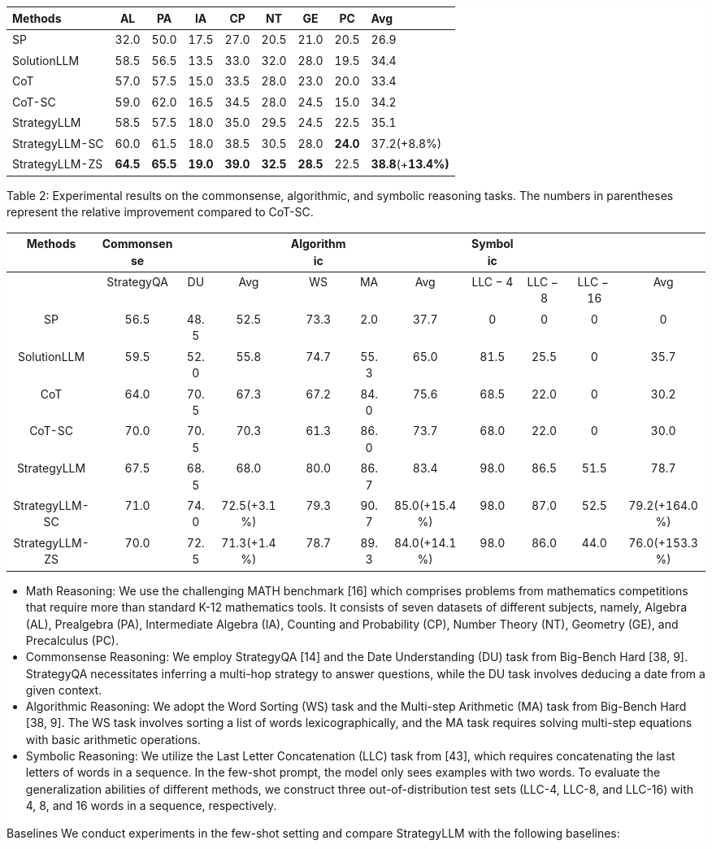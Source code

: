 | Methods | AL | PA | IA | CP | NT | GE | PC | Avg |
| :--- | :---: | :---: | :---: | :---: | :---: | :---: | :---: | :--- |
| SP | 32.0 | 50.0 | 17.5 | 27.0 | 20.5 | 21.0 | 20.5 | 26.9 |
| SolutionLLM | 58.5 | 56.5 | 13.5 | 33.0 | 32.0 | 28.0 | 19.5 | 34.4 |
| CoT | 57.0 | 57.5 | 15.0 | 33.5 | 28.0 | 23.0 | 20.0 | 33.4 |
| CoT-SC | 59.0 | 62.0 | 16.5 | 34.5 | 28.0 | 24.5 | 15.0 | 34.2 |
| StrategyLLM | 58.5 | 57.5 | 18.0 | 35.0 | 29.5 | 24.5 | 22.5 | 35.1 |
| StrategyLLM-SC | 60.0 | 61.5 | 18.0 | 38.5 | 30.5 | 28.0 | $\mathbf{2 4 . 0}$ | $37.2(+8.8 \%)$ |
| StrategyLLM-ZS | $\mathbf{6 4 . 5}$ | $\mathbf{6 5 . 5}$ | $\mathbf{1 9 . 0}$ | $\mathbf{3 9 . 0}$ | $\mathbf{3 2 . 5}$ | $\mathbf{2 8 . 5}$ | 22.5 | $\mathbf{3 8 . 8}(+\mathbf{1 3 . 4 \% )}$ |

Table 2: Experimental results on the commonsense, algorithmic, and symbolic reasoning tasks. The numbers in parentheses represent the relative improvement compared to CoT-SC.

| Methods | Commonsense |  |  | Algorithmic |  |  | Symbolic |  |  |  |
| :---: | :---: | :---: | :---: | :---: | :---: | :---: | :---: | :---: | :---: | :---: |
|  | StrategyQA | DU | Avg | WS | MA | Avg | $\mathrm{LLC}-4$ | $\mathrm{LLC}-8$ | $\mathrm{LLC}-16$ | Avg |
| $\mathrm{SP}$ | 56.5 | 48.5 | 52.5 | 73.3 | 2.0 | 37.7 | 0 | 0 | 0 | 0 |
| SolutionLLM | 59.5 | 52.0 | 55.8 | 74.7 | 55.3 | 65.0 | 81.5 | 25.5 | 0 | 35.7 |
| CoT | 64.0 | 70.5 | 67.3 | 67.2 | 84.0 | 75.6 | 68.5 | 22.0 | 0 | 30.2 |
| CoT-SC | 70.0 | 70.5 | 70.3 | 61.3 | 86.0 | 73.7 | 68.0 | 22.0 | 0 | 30.0 |
| StrategyLLM | 67.5 | 68.5 | 68.0 | 80.0  | 86.7 | 83.4 | 98.0 | 86.5 | 51.5 | 78.7 |
| StrategyLLM-SC | 71.0 | 74.0 | $72.5(+3.1 \%)$ | 79.3 | 90.7 | $85.0(+15.4 \%)$ | 98.0 | 87.0 | 52.5 | $79.2(+164.0 \%)$ |
| StrategyLLM-ZS | 70.0 | 72.5 | $71.3(+1.4 \%)$ | 78.7 | 89.3 | $84.0(+14.1 \%)$ | 98.0 | 86.0 | 44.0 | $76.0(+153.3 \%)$ |

- Math Reasoning: We use the challenging MATH benchmark [16] which comprises problems from mathematics competitions that require more than standard K-12 mathematics tools. It consists of seven datasets of different subjects, namely, Algebra (AL), Prealgebra (PA), Intermediate Algebra (IA), Counting and Probability (CP), Number Theory (NT), Geometry (GE), and Precalculus (PC).
- Commonsense Reasoning: We employ StrategyQA [14] and the Date Understanding (DU) task from Big-Bench Hard [38, 9]. StrategyQA necessitates inferring a multi-hop strategy to answer questions, while the DU task involves deducing a date from a given context.
- Algorithmic Reasoning: We adopt the Word Sorting (WS) task and the Multi-step Arithmetic (MA) task from Big-Bench Hard [38, 9]. The WS task involves sorting a list of words lexicographically, and the MA task requires solving multi-step equations with basic arithmetic operations.
- Symbolic Reasoning: We utilize the Last Letter Concatenation (LLC) task from [43], which requires concatenating the last letters of words in a sequence. In the few-shot prompt, the model only sees examples with two words. To evaluate the generalization abilities of different methods, we construct three out-of-distribution test sets (LLC-4, LLC-8, and LLC-16) with 4, 8, and 16 words in a sequence, respectively.

Baselines We conduct experiments in the few-shot setting and compare StrategyLLM with the following baselines:
